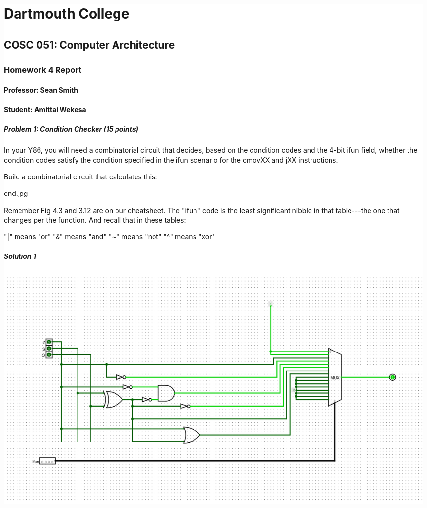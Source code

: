 # Dartmouth College

## COSC 051: Computer Architecture

### Homework 4 Report

#### Professor: Sean Smith

#### Student: Amittai Wekesa

##### Problem 1: Condition Checker (15 points)

In your Y86, you will need a combinatorial circuit that decides, based on the condition codes and the 4-bit ifun field, whether the condition codes satisfy the condition specified in the ifun scenario for the cmovXX and  jXX instructions.

Build a combinatorial circuit that calculates this:

cnd.jpg

Remember Fig 4.3 and 3.12 are on our cheatsheet.   The "ifun" code is the least significant nibble in that table---the one that changes per the function.   And recall that in these tables:

"|" means "or"
"&" means "and"
"~" means "not"
"^" means "xor"

###### **Solution 1**

![Circuit Image](img/condition-checker.png)
